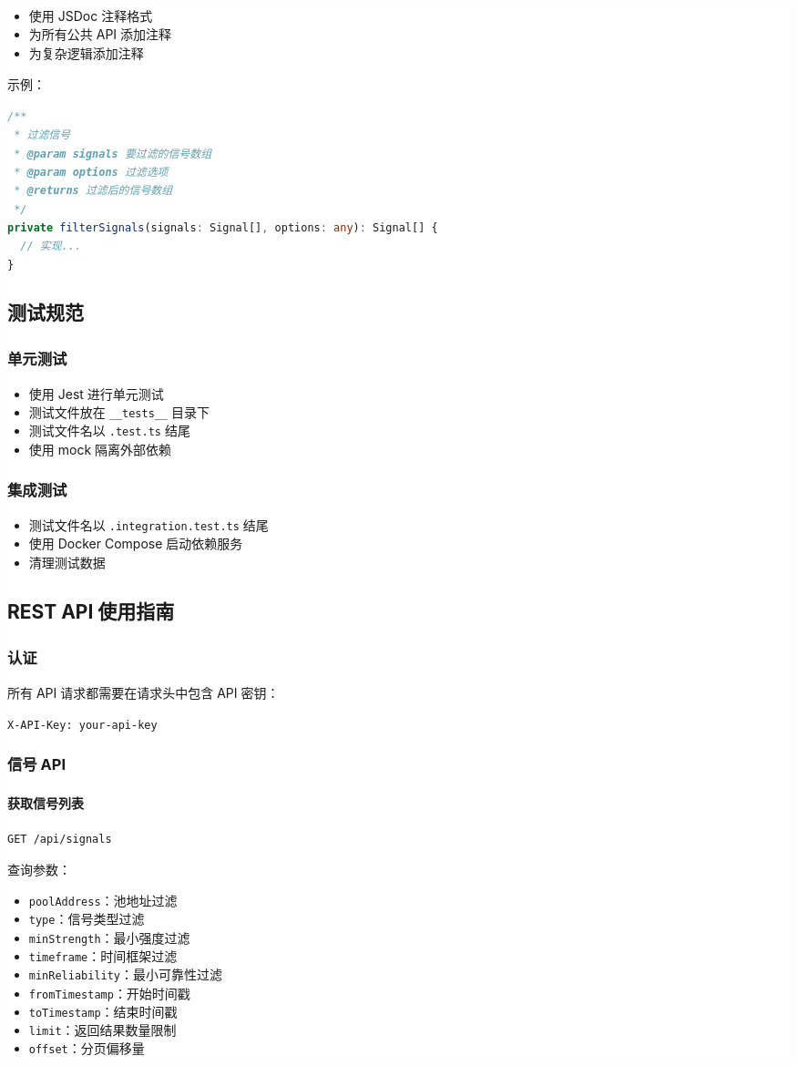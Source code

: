 - 使用 JSDoc 注释格式
- 为所有公共 API 添加注释
- 为复杂逻辑添加注释

示例：
```typescript
/**
 * 过滤信号
 * @param signals 要过滤的信号数组
 * @param options 过滤选项
 * @returns 过滤后的信号数组
 */
private filterSignals(signals: Signal[], options: any): Signal[] {
  // 实现...
}
```

## 测试规范

### 单元测试

- 使用 Jest 进行单元测试
- 测试文件放在 `__tests__` 目录下
- 测试文件名以 `.test.ts` 结尾
- 使用 mock 隔离外部依赖

### 集成测试

- 测试文件名以 `.integration.test.ts` 结尾
- 使用 Docker Compose 启动依赖服务
- 清理测试数据

## REST API 使用指南

### 认证

所有 API 请求都需要在请求头中包含 API 密钥：

```
X-API-Key: your-api-key
```

### 信号 API

#### 获取信号列表

```
GET /api/signals
```

查询参数：
- `poolAddress`：池地址过滤
- `type`：信号类型过滤
- `minStrength`：最小强度过滤
- `timeframe`：时间框架过滤
- `minReliability`：最小可靠性过滤
- `fromTimestamp`：开始时间戳
- `toTimestamp`：结束时间戳
- `limit`：返回结果数量限制
- `offset`：分页偏移量
